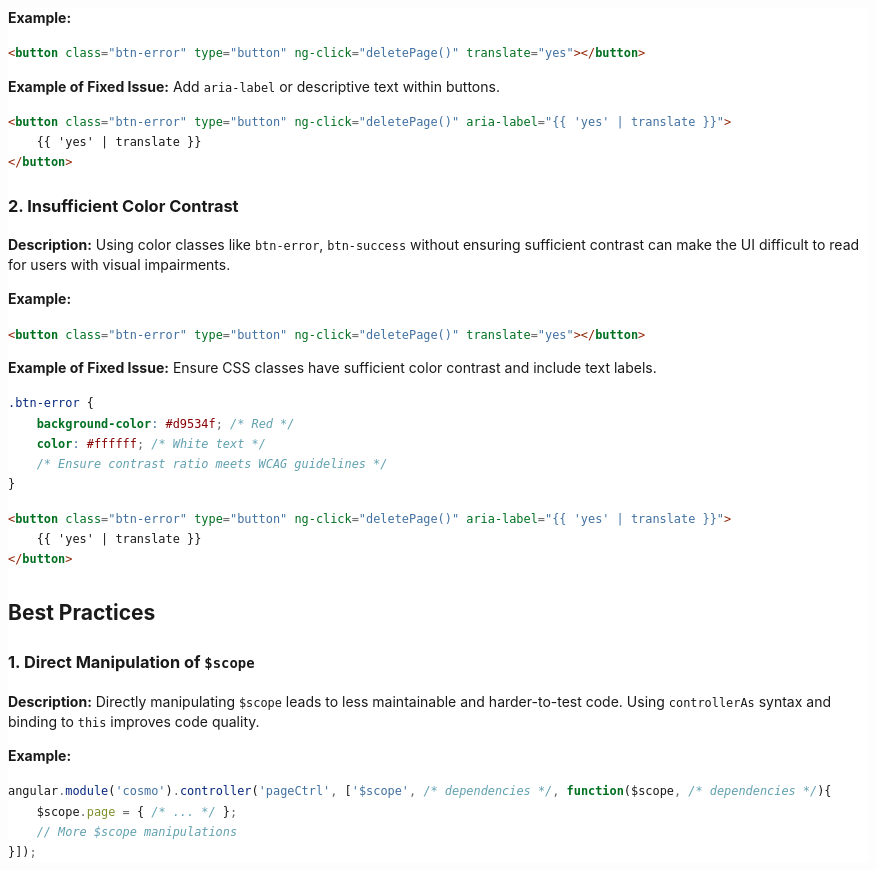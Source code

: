 **Example:**
```html
<button class="btn-error" type="button" ng-click="deletePage()" translate="yes"></button>
```

**Example of Fixed Issue:**
Add `aria-label` or descriptive text within buttons.
```html
<button class="btn-error" type="button" ng-click="deletePage()" aria-label="{{ 'yes' | translate }}">
    {{ 'yes' | translate }}
</button>
```

### 2. Insufficient Color Contrast
**Description:**
Using color classes like `btn-error`, `btn-success` without ensuring sufficient contrast can make the UI difficult to read for users with visual impairments.

**Example:**
```html
<button class="btn-error" type="button" ng-click="deletePage()" translate="yes"></button>
```

**Example of Fixed Issue:**
Ensure CSS classes have sufficient color contrast and include text labels.
```css
.btn-error {
    background-color: #d9534f; /* Red */
    color: #ffffff; /* White text */
    /* Ensure contrast ratio meets WCAG guidelines */
}
```
```html
<button class="btn-error" type="button" ng-click="deletePage()" aria-label="{{ 'yes' | translate }}">
    {{ 'yes' | translate }}
</button>
```

## Best Practices

### 1. Direct Manipulation of `$scope`
**Description:**
Directly manipulating `$scope` leads to less maintainable and harder-to-test code. Using `controllerAs` syntax and binding to `this` improves code quality.

**Example:**
```js
angular.module('cosmo').controller('pageCtrl', ['$scope', /* dependencies */, function($scope, /* dependencies */){
    $scope.page = { /* ... */ };
    // More $scope manipulations
}]);
```
